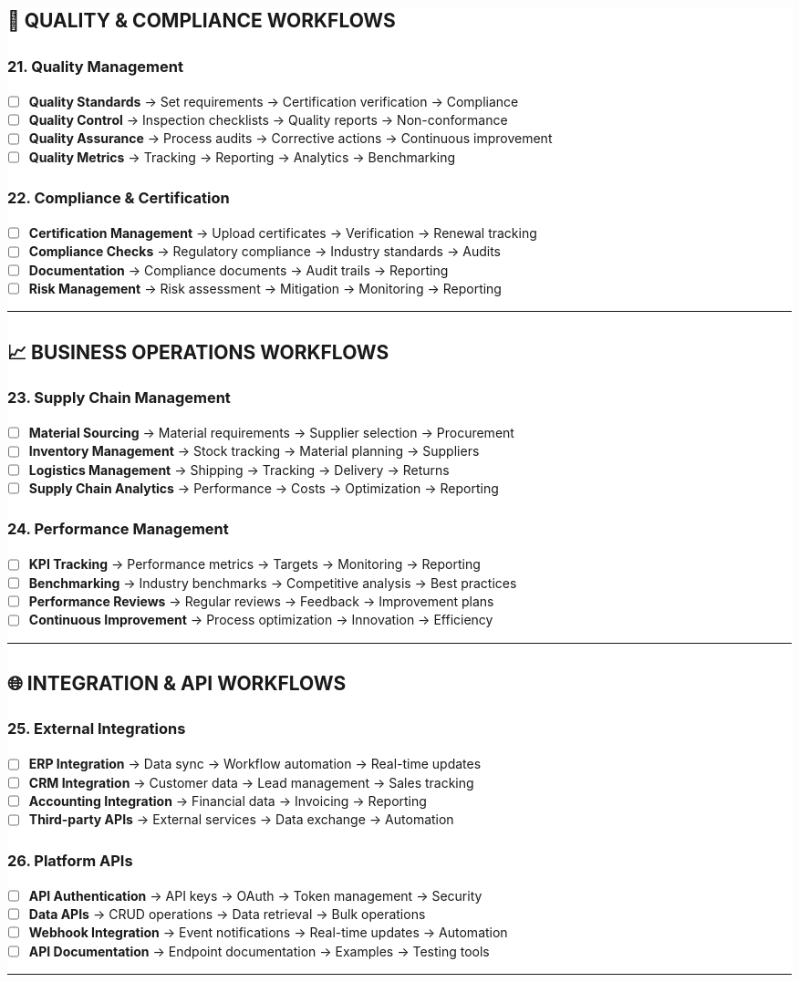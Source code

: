 
## 🔧 **QUALITY & COMPLIANCE WORKFLOWS**

### 21. Quality Management
- [ ] **Quality Standards** → Set requirements → Certification verification → Compliance
- [ ] **Quality Control** → Inspection checklists → Quality reports → Non-conformance
- [ ] **Quality Assurance** → Process audits → Corrective actions → Continuous improvement
- [ ] **Quality Metrics** → Tracking → Reporting → Analytics → Benchmarking

### 22. Compliance & Certification
- [ ] **Certification Management** → Upload certificates → Verification → Renewal tracking
- [ ] **Compliance Checks** → Regulatory compliance → Industry standards → Audits
- [ ] **Documentation** → Compliance documents → Audit trails → Reporting
- [ ] **Risk Management** → Risk assessment → Mitigation → Monitoring → Reporting

---

## 📈 **BUSINESS OPERATIONS WORKFLOWS**

### 23. Supply Chain Management
- [ ] **Material Sourcing** → Material requirements → Supplier selection → Procurement
- [ ] **Inventory Management** → Stock tracking → Material planning → Suppliers
- [ ] **Logistics Management** → Shipping → Tracking → Delivery → Returns
- [ ] **Supply Chain Analytics** → Performance → Costs → Optimization → Reporting

### 24. Performance Management
- [ ] **KPI Tracking** → Performance metrics → Targets → Monitoring → Reporting
- [ ] **Benchmarking** → Industry benchmarks → Competitive analysis → Best practices
- [ ] **Performance Reviews** → Regular reviews → Feedback → Improvement plans
- [ ] **Continuous Improvement** → Process optimization → Innovation → Efficiency

---

## 🌐 **INTEGRATION & API WORKFLOWS**

### 25. External Integrations
- [ ] **ERP Integration** → Data sync → Workflow automation → Real-time updates
- [ ] **CRM Integration** → Customer data → Lead management → Sales tracking
- [ ] **Accounting Integration** → Financial data → Invoicing → Reporting
- [ ] **Third-party APIs** → External services → Data exchange → Automation

### 26. Platform APIs
- [ ] **API Authentication** → API keys → OAuth → Token management → Security
- [ ] **Data APIs** → CRUD operations → Data retrieval → Bulk operations
- [ ] **Webhook Integration** → Event notifications → Real-time updates → Automation
- [ ] **API Documentation** → Endpoint documentation → Examples → Testing tools

---

